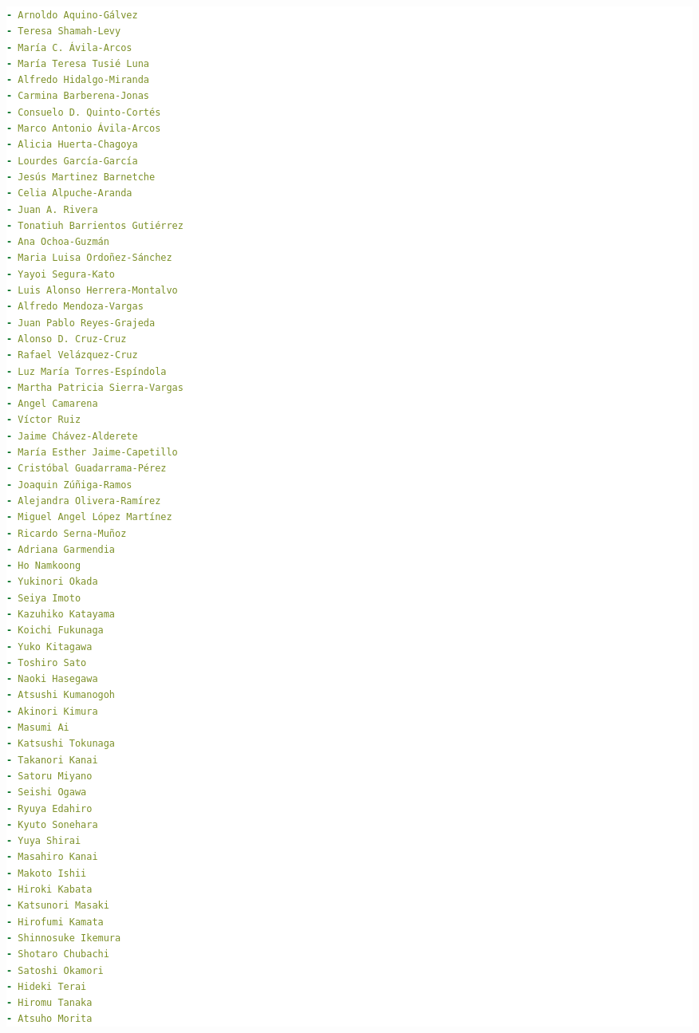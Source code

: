 ```yaml
- Arnoldo Aquino-Gálvez
- Teresa Shamah-Levy
- María C. Ávila-Arcos
- María Teresa Tusié Luna
- Alfredo Hidalgo-Miranda
- Carmina Barberena-Jonas
- Consuelo D. Quinto-Cortés
- Marco Antonio Ávila-Arcos
- Alicia Huerta-Chagoya
- Lourdes García-García
- Jesús Martinez Barnetche
- Celia Alpuche-Aranda
- Juan A. Rivera
- Tonatiuh Barrientos Gutiérrez
- Ana Ochoa-Guzmán
- Maria Luisa Ordoñez-Sánchez
- Yayoi Segura-Kato
- Luis Alonso Herrera-Montalvo
- Alfredo Mendoza-Vargas
- Juan Pablo Reyes-Grajeda
- Alonso D. Cruz-Cruz
- Rafael Velázquez-Cruz
- Luz María Torres-Espíndola
- Martha Patricia Sierra-Vargas
- Angel Camarena
- Víctor Ruiz
- Jaime Chávez-Alderete
- María Esther Jaime-Capetillo
- Cristóbal Guadarrama-Pérez
- Joaquin Zúñiga-Ramos
- Alejandra Olivera-Ramírez
- Miguel Angel López Martínez
- Ricardo Serna-Muñoz
- Adriana Garmendia
- Ho Namkoong
- Yukinori Okada
- Seiya Imoto
- Kazuhiko Katayama
- Koichi Fukunaga
- Yuko Kitagawa
- Toshiro Sato
- Naoki Hasegawa
- Atsushi Kumanogoh
- Akinori Kimura
- Masumi Ai
- Katsushi Tokunaga
- Takanori Kanai
- Satoru Miyano
- Seishi Ogawa
- Ryuya Edahiro
- Kyuto Sonehara
- Yuya Shirai
- Masahiro Kanai
- Makoto Ishii
- Hiroki Kabata
- Katsunori Masaki
- Hirofumi Kamata
- Shinnosuke Ikemura
- Shotaro Chubachi
- Satoshi Okamori
- Hideki Terai
- Hiromu Tanaka
- Atsuho Morita
```